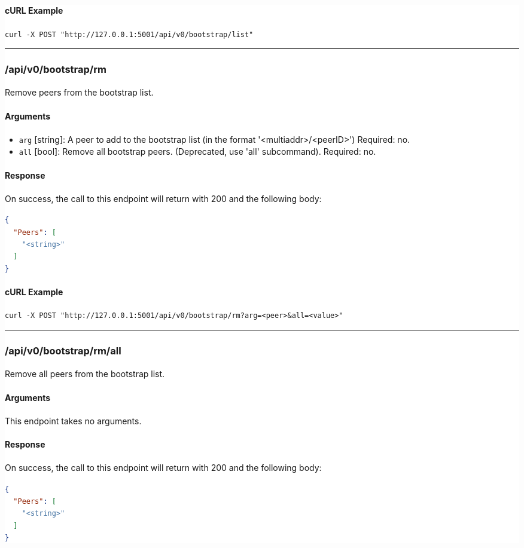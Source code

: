 #### cURL Example

`curl -X POST "http://127.0.0.1:5001/api/v0/bootstrap/list"`

---

### /api/v0/bootstrap/rm

Remove peers from the bootstrap list.


#### Arguments

- `arg` [string]: A peer to add to the bootstrap list (in the format &#39;&lt;multiaddr&gt;/&lt;peerID&gt;&#39;) Required: no.
- `all` [bool]: Remove all bootstrap peers. (Deprecated, use &#39;all&#39; subcommand). Required: no.


#### Response

On success, the call to this endpoint will return with 200 and the following body:

```json
{
  "Peers": [
    "<string>"
  ]
}

```

#### cURL Example

`curl -X POST "http://127.0.0.1:5001/api/v0/bootstrap/rm?arg=<peer>&all=<value>"`

---

### /api/v0/bootstrap/rm/all

Remove all peers from the bootstrap list.


#### Arguments

This endpoint takes no arguments.


#### Response

On success, the call to this endpoint will return with 200 and the following body:

```json
{
  "Peers": [
    "<string>"
  ]
}

```

